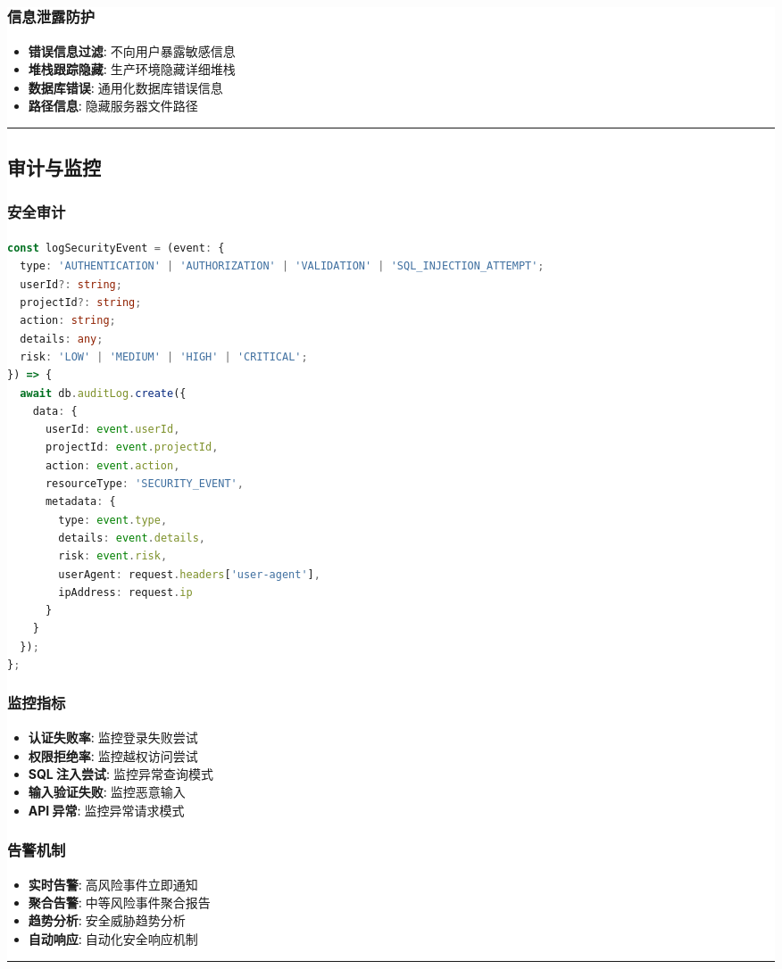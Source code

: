 ### 信息泄露防护
- **错误信息过滤**: 不向用户暴露敏感信息
- **堆栈跟踪隐藏**: 生产环境隐藏详细堆栈
- **数据库错误**: 通用化数据库错误信息
- **路径信息**: 隐藏服务器文件路径

---

## 审计与监控

### 安全审计
```typescript
const logSecurityEvent = (event: {
  type: 'AUTHENTICATION' | 'AUTHORIZATION' | 'VALIDATION' | 'SQL_INJECTION_ATTEMPT';
  userId?: string;
  projectId?: string;
  action: string;
  details: any;
  risk: 'LOW' | 'MEDIUM' | 'HIGH' | 'CRITICAL';
}) => {
  await db.auditLog.create({
    data: {
      userId: event.userId,
      projectId: event.projectId,
      action: event.action,
      resourceType: 'SECURITY_EVENT',
      metadata: {
        type: event.type,
        details: event.details,
        risk: event.risk,
        userAgent: request.headers['user-agent'],
        ipAddress: request.ip
      }
    }
  });
};
```

### 监控指标
- **认证失败率**: 监控登录失败尝试
- **权限拒绝率**: 监控越权访问尝试
- **SQL 注入尝试**: 监控异常查询模式
- **输入验证失败**: 监控恶意输入
- **API 异常**: 监控异常请求模式

### 告警机制
- **实时告警**: 高风险事件立即通知
- **聚合告警**: 中等风险事件聚合报告
- **趋势分析**: 安全威胁趋势分析
- **自动响应**: 自动化安全响应机制

---